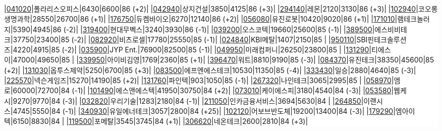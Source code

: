 |[041020](https://finance.daum.net/quotes/A041020)|폴라리스오피스|6430|6600|86 (+2)|
|[042940](https://finance.daum.net/quotes/A042940)|상지건설|3850|4125|86 (+3)|
|[294140](https://finance.daum.net/quotes/A294140)|레몬|2120|3130|86 (+3)|
|[102940](https://finance.daum.net/quotes/A102940)|코오롱생명과학|28550|26700|86 (+1)|
|[176750](https://finance.daum.net/quotes/A176750)|듀켐바이오|6270|12140|86 (+2)|
|[056080](https://finance.daum.net/quotes/A056080)|유진로봇|10420|9020|86 (+1)|
|[171010](https://finance.daum.net/quotes/A171010)|램테크놀러지|5390|4945|86 (-2)|
|[319400](https://finance.daum.net/quotes/A319400)|현대무벡스|3240|3930|86 (-1)|
|[039200](https://finance.daum.net/quotes/A039200)|오스코텍|19660|25600|85 (-1)|
|[389500](https://finance.daum.net/quotes/A389500)|에스비비테크|37750|23400|85 (-2)|
|[082920](https://finance.daum.net/quotes/A082920)|비츠로셀|17780|25550|85 (-1)|
|[024840](https://finance.daum.net/quotes/A024840)|KBI메탈|1407|2150|85 |
|[950110](https://finance.daum.net/quotes/A950110)|SBI핀테크솔루션즈|4220|4915|85 (-2)|
|[035900](https://finance.daum.net/quotes/A035900)|JYP Ent.|76900|82500|85 (-1)|
|[049950](https://finance.daum.net/quotes/A049950)|미래컴퍼니|26250|23800|85 |
|[131290](https://finance.daum.net/quotes/A131290)|티에스이|47000|49650|85 |
|[339950](https://finance.daum.net/quotes/A339950)|아이비김영|1769|2360|85 (+1)|
|[396470](https://finance.daum.net/quotes/A396470)|워트|8810|9190|85 (-3)|
|[084370](https://finance.daum.net/quotes/A084370)|유진테크|38350|45600|85 (+2)|
|[131030](https://finance.daum.net/quotes/A131030)|옵투스제약|5250|6700|85 (+3)|
|[083500](https://finance.daum.net/quotes/A083500)|에프엔에스테크|10530|11350|85 (-4)|
|[333430](https://finance.daum.net/quotes/A333430)|일승|2880|4640|85 (-3)|
|[225570](https://finance.daum.net/quotes/A225570)|넥슨게임즈|15270|14190|85 (+2)|
|[131760](https://finance.daum.net/quotes/A131760)|파인텍|903|1050|85 (-1)|
|[267320](https://finance.daum.net/quotes/A267320)|나인테크|3065|2995|85 |
|[058970](https://finance.daum.net/quotes/A058970)|엠로|60000|72700|84 (-1)|
|[101490](https://finance.daum.net/quotes/A101490)|에스앤에스텍|41950|30750|84 (+2)|
|[073010](https://finance.daum.net/quotes/A073010)|케이에스피|3180|4540|84 (-3)|
|[053580](https://finance.daum.net/quotes/A053580)|웹케시|9270|9770|84 (-3)|
|[032820](https://finance.daum.net/quotes/A032820)|우리기술|1283|2180|84 (-1)|
|[211050](https://finance.daum.net/quotes/A211050)|인카금융서비스|3694|5630|84 |
|[264850](https://finance.daum.net/quotes/A264850)|이랜시스|4745|5550|84 (-1)|
|[340930](https://finance.daum.net/quotes/A340930)|유일에너테크|3057|2800|84 (+25)|
|[102120](https://finance.daum.net/quotes/A102120)|어보브반도체|19200|13400|84 (-3)|
|[179290](https://finance.daum.net/quotes/A179290)|엠아이텍|6150|8830|84 |
|[119500](https://finance.daum.net/quotes/A119500)|포메탈|3545|3745|84 (+1)|
|[306620](https://finance.daum.net/quotes/A306620)|네온테크|2600|2810|84 (+3)|